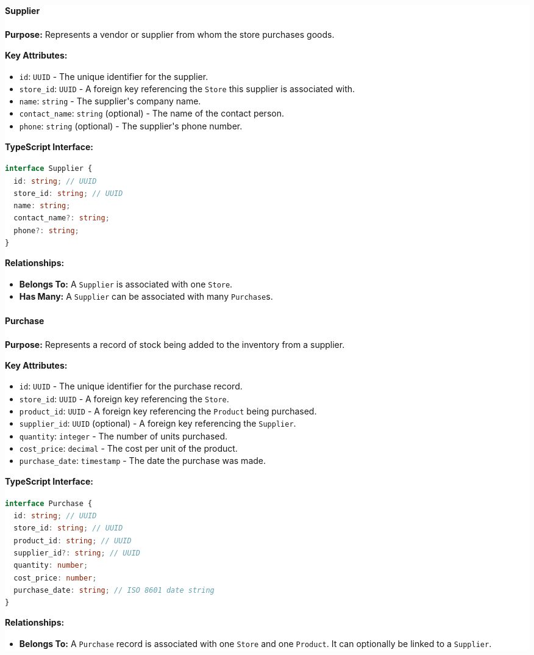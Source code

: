 #### Supplier

**Purpose:** Represents a vendor or supplier from whom the store purchases goods.

**Key Attributes:**
- `id`: `UUID` - The unique identifier for the supplier.
- `store_id`: `UUID` - A foreign key referencing the `Store` this supplier is associated with.
- `name`: `string` - The supplier's company name.
- `contact_name`: `string` (optional) - The name of the contact person.
- `phone`: `string` (optional) - The supplier's phone number.

**TypeScript Interface:**
```typescript
interface Supplier {
  id: string; // UUID
  store_id: string; // UUID
  name: string;
  contact_name?: string;
  phone?: string;
}
```

**Relationships:**
- **Belongs To:** A `Supplier` is associated with one `Store`.
- **Has Many:** A `Supplier` can be associated with many `Purchase`s.

#### Purchase

**Purpose:** Represents a record of stock being added to the inventory from a supplier.

**Key Attributes:**
- `id`: `UUID` - The unique identifier for the purchase record.
- `store_id`: `UUID` - A foreign key referencing the `Store`.
- `product_id`: `UUID` - A foreign key referencing the `Product` being purchased.
- `supplier_id`: `UUID` (optional) - A foreign key referencing the `Supplier`.
- `quantity`: `integer` - The number of units purchased.
- `cost_price`: `decimal` - The cost per unit of the product.
- `purchase_date`: `timestamp` - The date the purchase was made.

**TypeScript Interface:**
```typescript
interface Purchase {
  id: string; // UUID
  store_id: string; // UUID
  product_id: string; // UUID
  supplier_id?: string; // UUID
  quantity: number;
  cost_price: number;
  purchase_date: string; // ISO 8601 date string
}
```

**Relationships:**
- **Belongs To:** A `Purchase` record is associated with one `Store` and one `Product`. It can optionally be linked to a `Supplier`.

